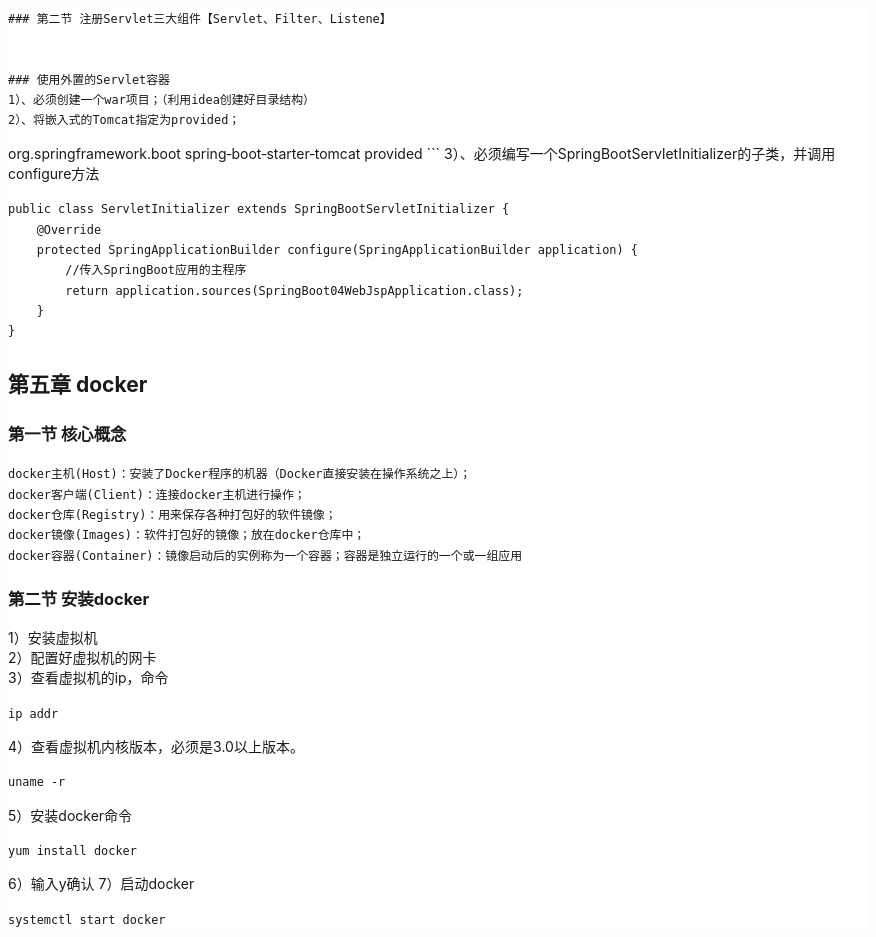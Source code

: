 ```
### 第二节 注册Servlet三大组件【Servlet、Filter、Listene】


### 使用外置的Servlet容器
1）、必须创建一个war项目；（利用idea创建好目录结构）  
2）、将嵌入式的Tomcat指定为provided；
```
<dependency>
    <groupId>org.springframework.boot</groupId>
    <artifactId>spring‐boot‐starter‐tomcat</artifactId>
    <scope>provided</scope>
</dependency>
```
3）、必须编写一个SpringBootServletInitializer的子类，并调用configure方法

```
public class ServletInitializer extends SpringBootServletInitializer {
    @Override
    protected SpringApplicationBuilder configure(SpringApplicationBuilder application) {
        //传入SpringBoot应用的主程序
        return application.sources(SpringBoot04WebJspApplication.class);
    }
}
```

## 第五章 docker

### 第一节 核心概念
```
docker主机(Host)：安装了Docker程序的机器（Docker直接安装在操作系统之上）；
docker客户端(Client)：连接docker主机进行操作；
docker仓库(Registry)：用来保存各种打包好的软件镜像；
docker镜像(Images)：软件打包好的镜像；放在docker仓库中；
docker容器(Container)：镜像启动后的实例称为一个容器；容器是独立运行的一个或一组应用
```
### 第二节 安装docker
1）安装虚拟机  
2）配置好虚拟机的网卡  
3）查看虚拟机的ip，命令 
```
ip addr
``` 
4）查看虚拟机内核版本，必须是3.0以上版本。
```
uname -r
```
5）安装docker命令
```
yum install docker
```
6）输入y确认
7）启动docker
```
systemctl start docker

